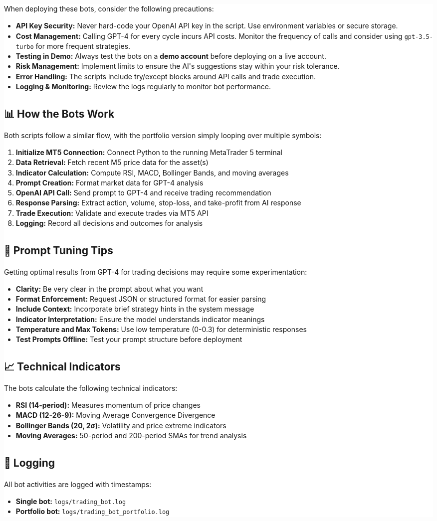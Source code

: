 When deploying these bots, consider the following precautions:

* **API Key Security:** Never hard-code your OpenAI API key in the script. Use environment variables or secure storage.
* **Cost Management:** Calling GPT-4 for every cycle incurs API costs. Monitor the frequency of calls and consider using `gpt-3.5-turbo` for more frequent strategies.
* **Testing in Demo:** Always test the bots on a **demo account** before deploying on a live account.
* **Risk Management:** Implement limits to ensure the AI's suggestions stay within your risk tolerance.
* **Error Handling:** The scripts include try/except blocks around API calls and trade execution.
* **Logging & Monitoring:** Review the logs regularly to monitor bot performance.

## 📊 How the Bots Work

Both scripts follow a similar flow, with the portfolio version simply looping over multiple symbols:

1. **Initialize MT5 Connection:** Connect Python to the running MetaTrader 5 terminal
2. **Data Retrieval:** Fetch recent M5 price data for the asset(s)
3. **Indicator Calculation:** Compute RSI, MACD, Bollinger Bands, and moving averages
4. **Prompt Creation:** Format market data for GPT-4 analysis
5. **OpenAI API Call:** Send prompt to GPT-4 and receive trading recommendation
6. **Response Parsing:** Extract action, volume, stop-loss, and take-profit from AI response
7. **Trade Execution:** Validate and execute trades via MT5 API
8. **Logging:** Record all decisions and outcomes for analysis

## 🎯 Prompt Tuning Tips

Getting optimal results from GPT-4 for trading decisions may require some experimentation:

* **Clarity:** Be very clear in the prompt about what you want
* **Format Enforcement:** Request JSON or structured format for easier parsing
* **Include Context:** Incorporate brief strategy hints in the system message
* **Indicator Interpretation:** Ensure the model understands indicator meanings
* **Temperature and Max Tokens:** Use low temperature (0-0.3) for deterministic responses
* **Test Prompts Offline:** Test your prompt structure before deployment

## 📈 Technical Indicators

The bots calculate the following technical indicators:

* **RSI (14-period):** Measures momentum of price changes
* **MACD (12-26-9):** Moving Average Convergence Divergence
* **Bollinger Bands (20, 2σ):** Volatility and price extreme indicators
* **Moving Averages:** 50-period and 200-period SMAs for trend analysis

## 📝 Logging

All bot activities are logged with timestamps:

- **Single bot:** `logs/trading_bot.log`
- **Portfolio bot:** `logs/trading_bot_portfolio.log`

